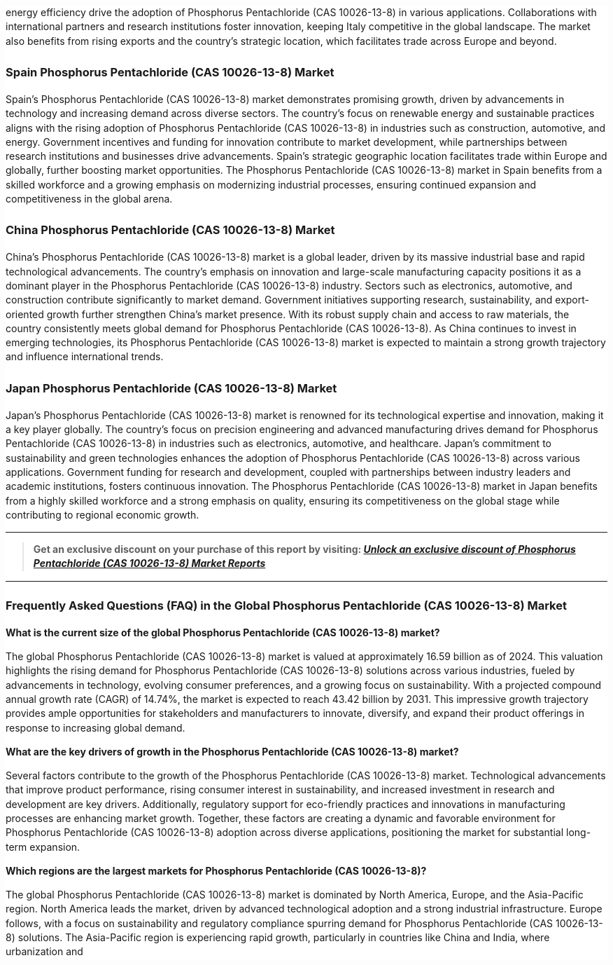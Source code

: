 energy efficiency drive the adoption of Phosphorus Pentachloride (CAS 10026-13-8) in various applications. Collaborations with international partners and research institutions foster innovation, keeping Italy competitive in the global landscape. The market also benefits from rising exports and the country&rsquo;s strategic location, which facilitates trade across Europe and beyond.</p><h3>Spain Phosphorus Pentachloride (CAS 10026-13-8) Market</h3><p>Spain&rsquo;s Phosphorus Pentachloride (CAS 10026-13-8) market demonstrates promising growth, driven by advancements in technology and increasing demand across diverse sectors. The country&rsquo;s focus on renewable energy and sustainable practices aligns with the rising adoption of Phosphorus Pentachloride (CAS 10026-13-8) in industries such as construction, automotive, and energy. Government incentives and funding for innovation contribute to market development, while partnerships between research institutions and businesses drive advancements. Spain&rsquo;s strategic geographic location facilitates trade within Europe and globally, further boosting market opportunities. The Phosphorus Pentachloride (CAS 10026-13-8) market in Spain benefits from a skilled workforce and a growing emphasis on modernizing industrial processes, ensuring continued expansion and competitiveness in the global arena.</p><h3>China Phosphorus Pentachloride (CAS 10026-13-8) Market</h3><p>China&rsquo;s Phosphorus Pentachloride (CAS 10026-13-8) market is a global leader, driven by its massive industrial base and rapid technological advancements. The country&rsquo;s emphasis on innovation and large-scale manufacturing capacity positions it as a dominant player in the Phosphorus Pentachloride (CAS 10026-13-8) industry. Sectors such as electronics, automotive, and construction contribute significantly to market demand. Government initiatives supporting research, sustainability, and export-oriented growth further strengthen China&rsquo;s market presence. With its robust supply chain and access to raw materials, the country consistently meets global demand for Phosphorus Pentachloride (CAS 10026-13-8). As China continues to invest in emerging technologies, its Phosphorus Pentachloride (CAS 10026-13-8) market is expected to maintain a strong growth trajectory and influence international trends.</p><h3>Japan Phosphorus Pentachloride (CAS 10026-13-8) Market</h3><p>Japan&rsquo;s Phosphorus Pentachloride (CAS 10026-13-8) market is renowned for its technological expertise and innovation, making it a key player globally. The country&rsquo;s focus on precision engineering and advanced manufacturing drives demand for Phosphorus Pentachloride (CAS 10026-13-8) in industries such as electronics, automotive, and healthcare. Japan&rsquo;s commitment to sustainability and green technologies enhances the adoption of Phosphorus Pentachloride (CAS 10026-13-8) across various applications. Government funding for research and development, coupled with partnerships between industry leaders and academic institutions, fosters continuous innovation. The Phosphorus Pentachloride (CAS 10026-13-8) market in Japan benefits from a highly skilled workforce and a strong emphasis on quality, ensuring its competitiveness on the global stage while contributing to regional economic growth.</p><hr /><blockquote><p><strong>Get an exclusive discount on your purchase of this report by visiting: <em><a href="://marketresearchpulse.com/ask-for-discount/55071?utm_source=Github&amp;utm_medium=029">Unlock an exclusive discount of Phosphorus Pentachloride (CAS 10026-13-8) Market Reports</a></em>&nbsp;</strong></p></blockquote><hr /><h3>Frequently Asked Questions (FAQ) in the Global Phosphorus Pentachloride (CAS 10026-13-8) Market</h3><p><strong>What is the current size of the global Phosphorus Pentachloride (CAS 10026-13-8) market?</strong></p><p>The global Phosphorus Pentachloride (CAS 10026-13-8) market is valued at approximately 16.59 billion as of 2024. This valuation highlights the rising demand for Phosphorus Pentachloride (CAS 10026-13-8) solutions across various industries, fueled by advancements in technology, evolving consumer preferences, and a growing focus on sustainability. With a projected compound annual growth rate (CAGR) of 14.74%, the market is expected to reach 43.42 billion by 2031. This impressive growth trajectory provides ample opportunities for stakeholders and manufacturers to innovate, diversify, and expand their product offerings in response to increasing global demand.</p><p><strong>What are the key drivers of growth in the Phosphorus Pentachloride (CAS 10026-13-8) market?</strong></p><p>Several factors contribute to the growth of the Phosphorus Pentachloride (CAS 10026-13-8) market. Technological advancements that improve product performance, rising consumer interest in sustainability, and increased investment in research and development are key drivers. Additionally, regulatory support for eco-friendly practices and innovations in manufacturing processes are enhancing market growth. Together, these factors are creating a dynamic and favorable environment for Phosphorus Pentachloride (CAS 10026-13-8) adoption across diverse applications, positioning the market for substantial long-term expansion.</p><p><strong>Which regions are the largest markets for Phosphorus Pentachloride (CAS 10026-13-8)?</strong></p><p>The global Phosphorus Pentachloride (CAS 10026-13-8) market is dominated by North America, Europe, and the Asia-Pacific region. North America leads the market, driven by advanced technological adoption and a strong industrial infrastructure. Europe follows, with a focus on sustainability and regulatory compliance spurring demand for Phosphorus Pentachloride (CAS 10026-13-8) solutions. The Asia-Pacific region is experiencing rapid growth, particularly in countries like China and India, where urbanization and